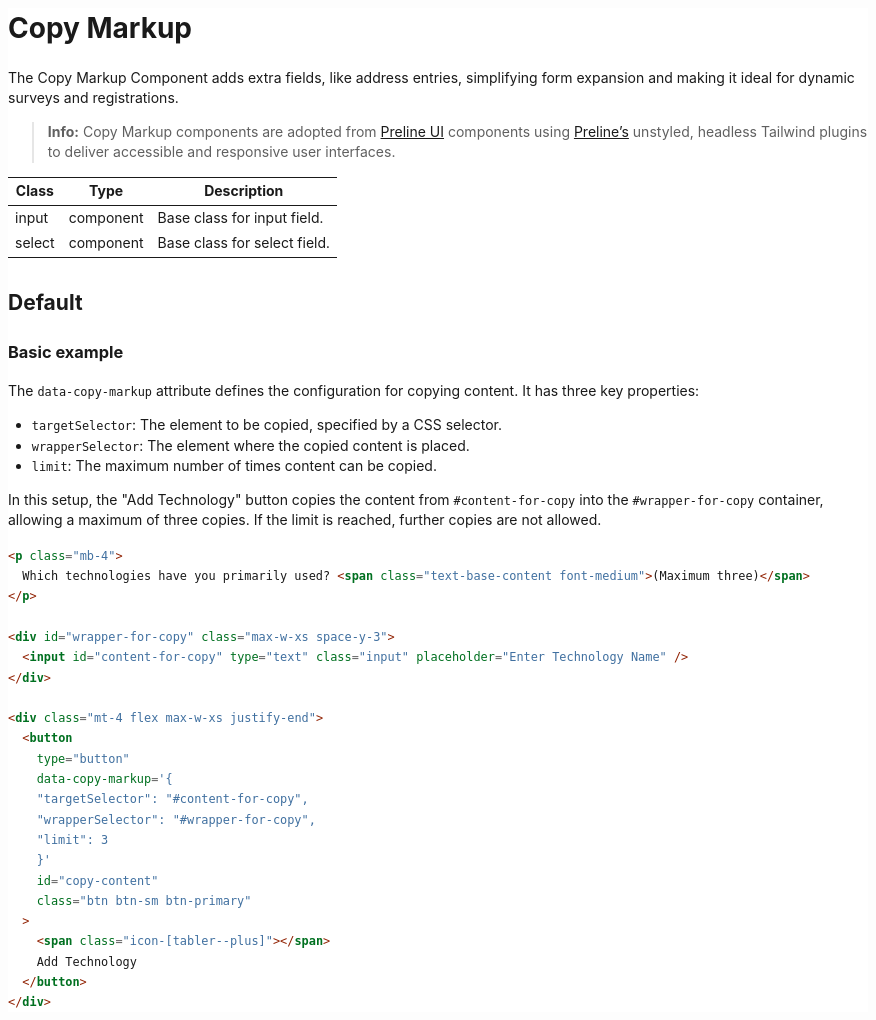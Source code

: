 # Copy Markup

The Copy Markup Component adds extra fields, like address entries, simplifying form expansion and making it ideal for dynamic surveys and registrations.

> **Info:** Copy Markup components are adopted from <a href="https://preline.co/docs/copy-markup.html" target="_blank" class="link link-primary font-semibold">Preline UI</a> components using <a href="https://preline.co/plugins.html" target="_blank" class="link link-primary font-semibold">Preline’s</a> unstyled, headless Tailwind plugins to deliver accessible and responsive user interfaces.



| Class | Type | Description |
| --- | --- | --- |
| input | component | Base class for input field. |
| select | component | Base class for select field. |




## Default



### Basic example

The `data-copy-markup` attribute defines the configuration for copying content. It has three key properties:

- `targetSelector`: The element to be copied, specified by a CSS selector.
- `wrapperSelector`: The element where the copied content is placed.
- `limit`: The maximum number of times content can be copied.

In this setup, the "Add Technology" button copies the content from `#content-for-copy` into the `#wrapper-for-copy` container, allowing a maximum of three copies. If the limit is reached, further copies are not allowed.

```html
<p class="mb-4">
  Which technologies have you primarily used? <span class="text-base-content font-medium">(Maximum three)</span>
</p>

<div id="wrapper-for-copy" class="max-w-xs space-y-3">
  <input id="content-for-copy" type="text" class="input" placeholder="Enter Technology Name" />
</div>

<div class="mt-4 flex max-w-xs justify-end">
  <button
    type="button"
    data-copy-markup='{
    "targetSelector": "#content-for-copy",
    "wrapperSelector": "#wrapper-for-copy",
    "limit": 3
    }'
    id="copy-content"
    class="btn btn-sm btn-primary"
  >
    <span class="icon-[tabler--plus]"></span>
    Add Technology
  </button>
</div>
```
